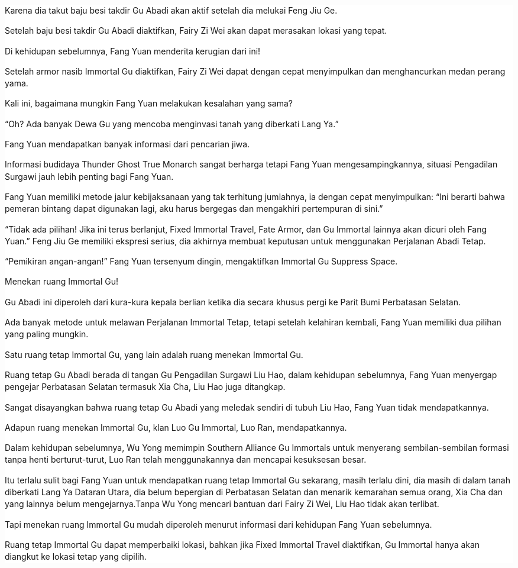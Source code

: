 Karena dia takut baju besi takdir Gu Abadi akan aktif setelah dia melukai Feng Jiu Ge.

Setelah baju besi takdir Gu Abadi diaktifkan, Fairy Zi Wei akan dapat merasakan lokasi yang tepat.

Di kehidupan sebelumnya, Fang Yuan menderita kerugian dari ini!

Setelah armor nasib Immortal Gu diaktifkan, Fairy Zi Wei dapat dengan cepat menyimpulkan dan menghancurkan medan perang yama.

Kali ini, bagaimana mungkin Fang Yuan melakukan kesalahan yang sama?

“Oh? Ada banyak Dewa Gu yang mencoba menginvasi tanah yang diberkati Lang Ya.”

Fang Yuan mendapatkan banyak informasi dari pencarian jiwa.

Informasi budidaya Thunder Ghost True Monarch sangat berharga tetapi Fang Yuan mengesampingkannya, situasi Pengadilan Surgawi jauh lebih penting bagi Fang Yuan.

Fang Yuan memiliki metode jalur kebijaksanaan yang tak terhitung jumlahnya, ia dengan cepat menyimpulkan: “Ini berarti bahwa pemeran bintang dapat digunakan lagi, aku harus bergegas dan mengakhiri pertempuran di sini.”

“Tidak ada pilihan! Jika ini terus berlanjut, Fixed Immortal Travel, Fate Armor, dan Gu Immortal lainnya akan dicuri oleh Fang Yuan.” Feng Jiu Ge memiliki ekspresi serius, dia akhirnya membuat keputusan untuk menggunakan Perjalanan Abadi Tetap.

“Pemikiran angan-angan!” Fang Yuan tersenyum dingin, mengaktifkan Immortal Gu Suppress Space.

Menekan ruang Immortal Gu!

Gu Abadi ini diperoleh dari kura-kura kepala berlian ketika dia secara khusus pergi ke Parit Bumi Perbatasan Selatan.

Ada banyak metode untuk melawan Perjalanan Immortal Tetap, tetapi setelah kelahiran kembali, Fang Yuan memiliki dua pilihan yang paling mungkin.

Satu ruang tetap Immortal Gu, yang lain adalah ruang menekan Immortal Gu.

Ruang tetap Gu Abadi berada di tangan Gu Pengadilan Surgawi Liu Hao, dalam kehidupan sebelumnya, Fang Yuan menyergap pengejar Perbatasan Selatan termasuk Xia Cha, Liu Hao juga ditangkap.

Sangat disayangkan bahwa ruang tetap Gu Abadi yang meledak sendiri di tubuh Liu Hao, Fang Yuan tidak mendapatkannya.

Adapun ruang menekan Immortal Gu, klan Luo Gu Immortal, Luo Ran, mendapatkannya.

Dalam kehidupan sebelumnya, Wu Yong memimpin Southern Alliance Gu Immortals untuk menyerang sembilan-sembilan formasi tanpa henti berturut-turut, Luo Ran telah menggunakannya dan mencapai kesuksesan besar.

Itu terlalu sulit bagi Fang Yuan untuk mendapatkan ruang tetap Immortal Gu sekarang, masih terlalu dini, dia masih di dalam tanah diberkati Lang Ya Dataran Utara, dia belum bepergian di Perbatasan Selatan dan menarik kemarahan semua orang, Xia Cha dan yang lainnya belum mengejarnya.Tanpa Wu Yong mencari bantuan dari Fairy Zi Wei, Liu Hao tidak akan terlibat.

Tapi menekan ruang Immortal Gu mudah diperoleh menurut informasi dari kehidupan Fang Yuan sebelumnya.

Ruang tetap Immortal Gu dapat memperbaiki lokasi, bahkan jika Fixed Immortal Travel diaktifkan, Gu Immortal hanya akan diangkut ke lokasi tetap yang dipilih.
